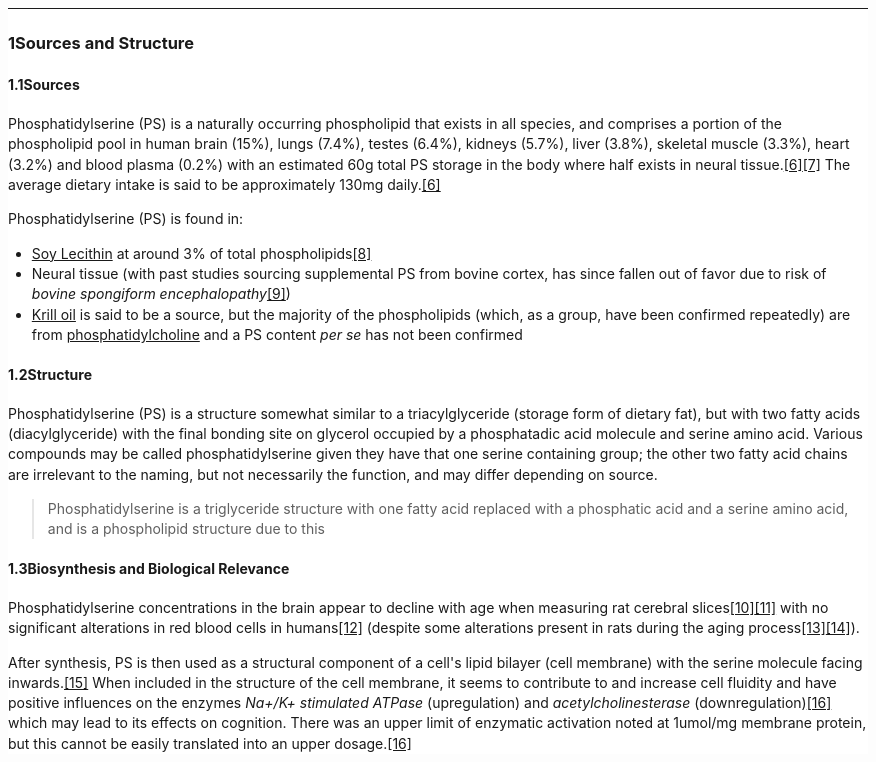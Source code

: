 





---


### 1Sources and Structure

#### 1.1Sources


Phosphatidylserine (PS) is a naturally occurring phospholipid that exists in all species, and comprises a portion of the phospholipid pool in human brain (15%), lungs (7.4%), testes (6.4%), kidneys (5.7%), liver (3.8%), skeletal muscle (3.3%), heart (3.2%) and blood plasma (0.2%) with an estimated 60g total PS storage in the body where half exists in neural tissue.[[6]](#ref6)[[7]](#ref7) The average dietary intake is said to be approximately 130mg daily.[[6]](#ref6)


Phosphatidylserine (PS) is found in:


* [Soy Lecithin](/supplements/soy-lecithin/) at around 3% of total phospholipids[[8]](#ref8)
* Neural tissue (with past studies sourcing supplemental PS from bovine cortex, has since fallen out of favor due to risk of *bovine spongiform encephalopathy*[[9]](#ref9))
* [Krill oil](/supplements/krill-oil/) is said to be a source, but the majority of the phospholipids (which, as a group, have been confirmed repeatedly) are from [phosphatidylcholine](/supplements/phosphatidylcholine/) and a PS content *per se* has not been confirmed

#### 1.2Structure


Phosphatidylserine (PS) is a structure somewhat similar to a triacylglyceride (storage form of dietary fat), but with two fatty acids (diacylglyceride) with the final bonding site on glycerol occupied by a phosphatadic acid molecule and serine amino acid. Various compounds may be called phosphatidylserine given they have that one serine containing group; the other two fatty acid chains are irrelevant to the naming, but not necessarily the function, and may differ depending on source.



> Phosphatidylserine is a triglyceride structure with one fatty acid replaced with a phosphatic acid and a serine amino acid, and is a phospholipid structure due to this


#### 1.3Biosynthesis and Biological Relevance


Phosphatidylserine concentrations in the brain appear to decline with age when measuring rat cerebral slices[[10]](#ref10)[[11]](#ref11) with no significant alterations in red blood cells in humans[[12]](#ref12) (despite some alterations present in rats during the aging process[[13]](#ref13)[[14]](#ref14)).


After synthesis, PS is then used as a structural component of a cell's lipid bilayer (cell membrane) with the serine molecule facing inwards.[[15]](#ref15) When included in the structure of the cell membrane, it seems to contribute to and increase cell fluidity and have positive influences on the enzymes *Na+/K+ stimulated ATPase* (upregulation) and *acetylcholinesterase* (downregulation)[[16]](#ref16) which may lead to its effects on cognition. There was an upper limit of enzymatic activation noted at 1umol/mg membrane protein, but this cannot be easily translated into an upper dosage.[[16]](#ref16)
